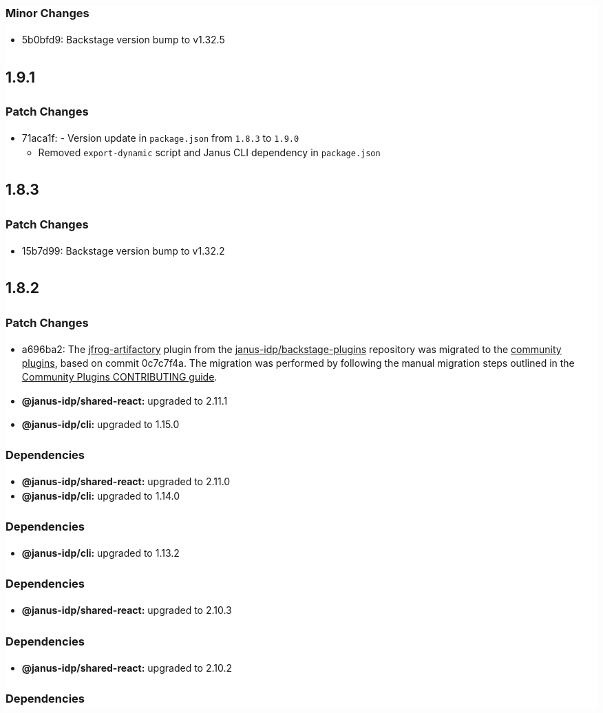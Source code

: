### Minor Changes

- 5b0bfd9: Backstage version bump to v1.32.5

## 1.9.1

### Patch Changes

- 71aca1f: - Version update in `package.json` from `1.8.3` to `1.9.0`
  - Removed `export-dynamic` script and Janus CLI dependency in `package.json`

## 1.8.3

### Patch Changes

- 15b7d99: Backstage version bump to v1.32.2

## 1.8.2

### Patch Changes

- a696ba2: The [jfrog-artifactory](https://github.com/janus-idp/backstage-plugins/tree/main/plugins/jfrog-artifactory) plugin from the [janus-idp/backstage-plugins](https://github.com/janus-idp/backstage-plugins) repository was migrated to the [community plugins](https://github.com/backstage/community-plugins/tree/main), based on commit 0c7c7f4a.
  The migration was performed by following the manual migration steps outlined in the [Community Plugins CONTRIBUTING guide](https://github.com/backstage/community-plugins/blob/main/CONTRIBUTING.md#migrating-a-plugin).

- **@janus-idp/shared-react:** upgraded to 2.11.1
- **@janus-idp/cli:** upgraded to 1.15.0

### Dependencies

- **@janus-idp/shared-react:** upgraded to 2.11.0
- **@janus-idp/cli:** upgraded to 1.14.0

### Dependencies

- **@janus-idp/cli:** upgraded to 1.13.2

### Dependencies

- **@janus-idp/shared-react:** upgraded to 2.10.3

### Dependencies

- **@janus-idp/shared-react:** upgraded to 2.10.2

### Dependencies
